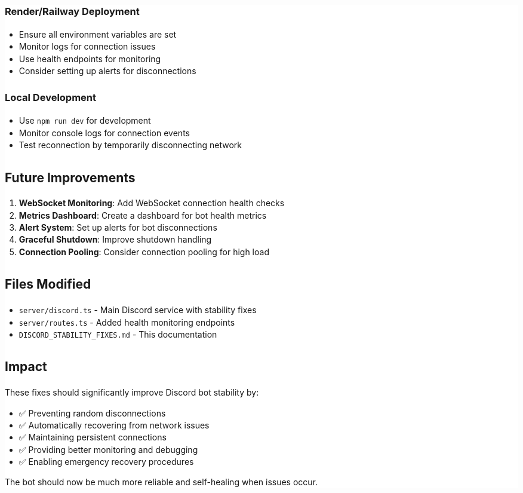 ### Render/Railway Deployment
- Ensure all environment variables are set
- Monitor logs for connection issues
- Use health endpoints for monitoring
- Consider setting up alerts for disconnections

### Local Development
- Use `npm run dev` for development
- Monitor console logs for connection events
- Test reconnection by temporarily disconnecting network

## Future Improvements

1. **WebSocket Monitoring**: Add WebSocket connection health checks
2. **Metrics Dashboard**: Create a dashboard for bot health metrics
3. **Alert System**: Set up alerts for bot disconnections
4. **Graceful Shutdown**: Improve shutdown handling
5. **Connection Pooling**: Consider connection pooling for high load

## Files Modified

- `server/discord.ts` - Main Discord service with stability fixes
- `server/routes.ts` - Added health monitoring endpoints
- `DISCORD_STABILITY_FIXES.md` - This documentation

## Impact

These fixes should significantly improve Discord bot stability by:
- ✅ Preventing random disconnections
- ✅ Automatically recovering from network issues
- ✅ Maintaining persistent connections
- ✅ Providing better monitoring and debugging
- ✅ Enabling emergency recovery procedures

The bot should now be much more reliable and self-healing when issues occur.

